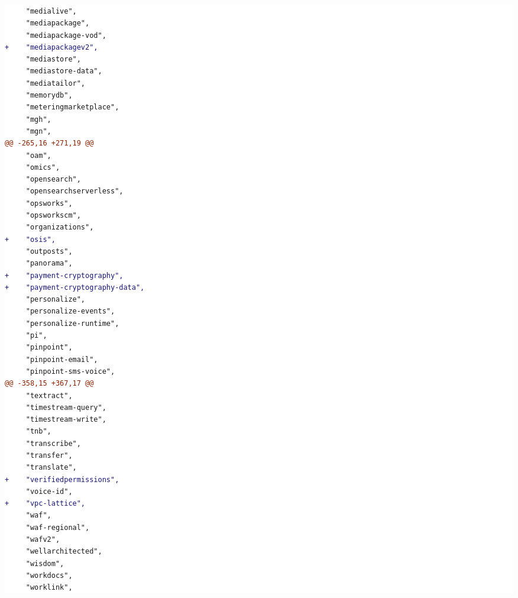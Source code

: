 ```diff
     "medialive",
     "mediapackage",
     "mediapackage-vod",
+    "mediapackagev2",
     "mediastore",
     "mediastore-data",
     "mediatailor",
     "memorydb",
     "meteringmarketplace",
     "mgh",
     "mgn",
@@ -265,16 +271,19 @@
     "oam",
     "omics",
     "opensearch",
     "opensearchserverless",
     "opsworks",
     "opsworkscm",
     "organizations",
+    "osis",
     "outposts",
     "panorama",
+    "payment-cryptography",
+    "payment-cryptography-data",
     "personalize",
     "personalize-events",
     "personalize-runtime",
     "pi",
     "pinpoint",
     "pinpoint-email",
     "pinpoint-sms-voice",
@@ -358,15 +367,17 @@
     "textract",
     "timestream-query",
     "timestream-write",
     "tnb",
     "transcribe",
     "transfer",
     "translate",
+    "verifiedpermissions",
     "voice-id",
+    "vpc-lattice",
     "waf",
     "waf-regional",
     "wafv2",
     "wellarchitected",
     "wisdom",
     "workdocs",
     "worklink",
```
